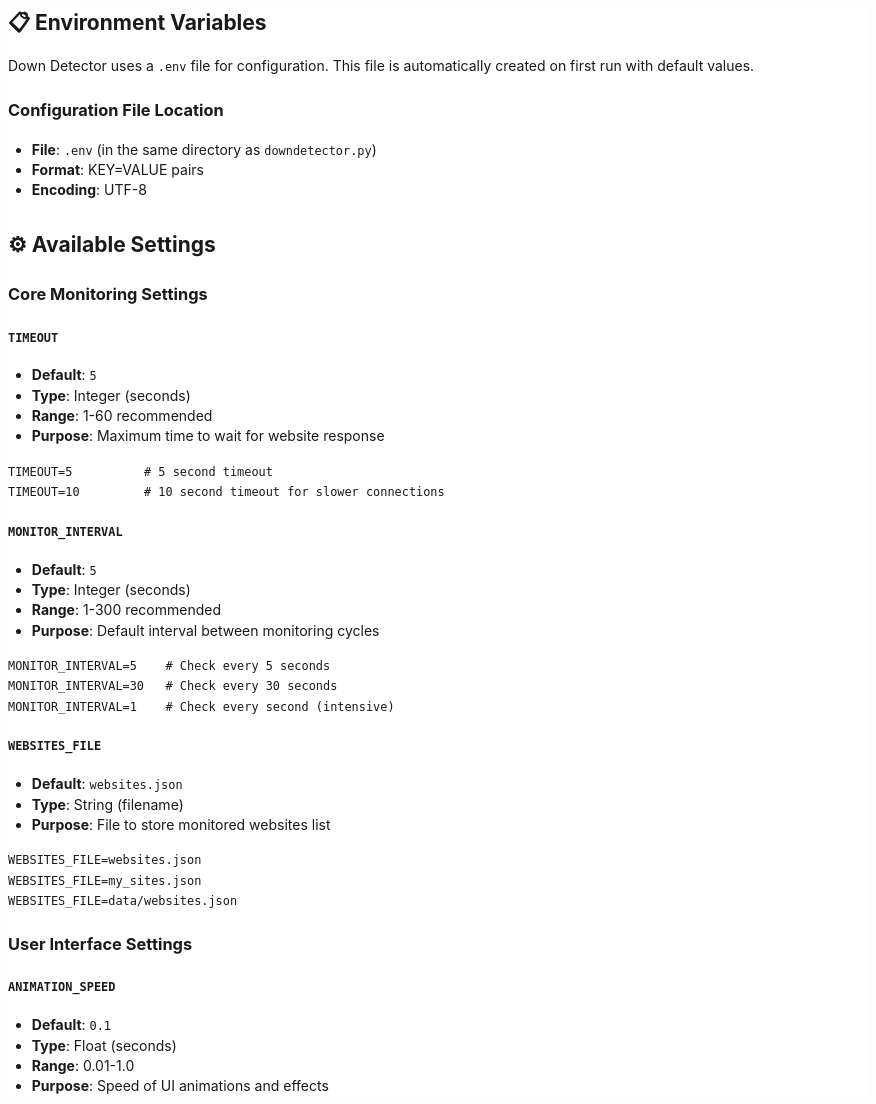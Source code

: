 ## 📋 Environment Variables

Down Detector uses a `.env` file for configuration. This file is automatically created on first run with default values.

### Configuration File Location
- **File**: `.env` (in the same directory as `downdetector.py`)
- **Format**: KEY=VALUE pairs
- **Encoding**: UTF-8

## ⚙️ Available Settings

### Core Monitoring Settings

#### `TIMEOUT`
- **Default**: `5`
- **Type**: Integer (seconds)
- **Range**: 1-60 recommended
- **Purpose**: Maximum time to wait for website response

```env
TIMEOUT=5          # 5 second timeout
TIMEOUT=10         # 10 second timeout for slower connections
```

#### `MONITOR_INTERVAL`
- **Default**: `5`
- **Type**: Integer (seconds)
- **Range**: 1-300 recommended
- **Purpose**: Default interval between monitoring cycles

```env
MONITOR_INTERVAL=5    # Check every 5 seconds
MONITOR_INTERVAL=30   # Check every 30 seconds
MONITOR_INTERVAL=1    # Check every second (intensive)
```

#### `WEBSITES_FILE`
- **Default**: `websites.json`
- **Type**: String (filename)
- **Purpose**: File to store monitored websites list

```env
WEBSITES_FILE=websites.json
WEBSITES_FILE=my_sites.json
WEBSITES_FILE=data/websites.json
```

### User Interface Settings

#### `ANIMATION_SPEED`
- **Default**: `0.1`
- **Type**: Float (seconds)
- **Range**: 0.01-1.0
- **Purpose**: Speed of UI animations and effects
